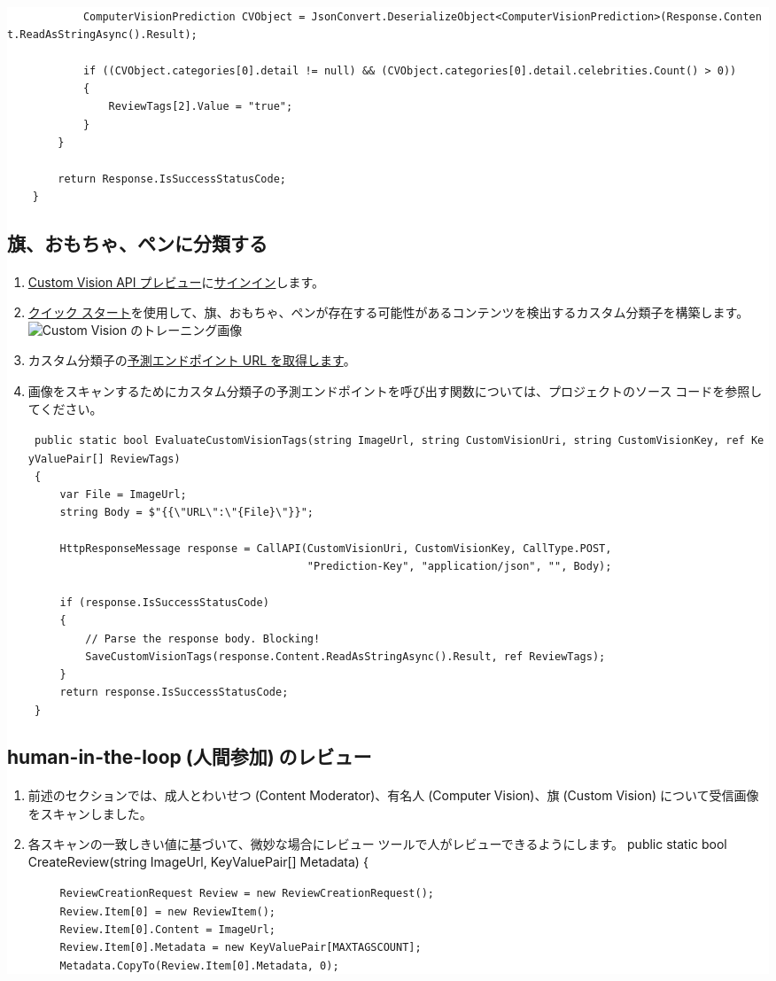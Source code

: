                 ComputerVisionPrediction CVObject = JsonConvert.DeserializeObject<ComputerVisionPrediction>(Response.Content.ReadAsStringAsync().Result);

                if ((CVObject.categories[0].detail != null) && (CVObject.categories[0].detail.celebrities.Count() > 0))
                {                 
                    ReviewTags[2].Value = "true";
                }
            }

            return Response.IsSuccessStatusCode;
        }

## <a name="classify-into-flags-toys-and-pens"></a>旗、おもちゃ、ペンに分類する

1. [Custom Vision API プレビュー](https://www.customvision.ai/)に[サインイン](https://azure.microsoft.com/en-us/services/cognitive-services/custom-vision-service/)します。
2. [クイック スタート](https://docs.microsoft.com/azure/cognitive-services/custom-vision-service/getting-started-build-a-classifier)を使用して、旗、おもちゃ、ペンが存在する可能性があるコンテンツを検出するカスタム分類子を構築します。
   ![Custom Vision のトレーニング画像](images/tutorial-ecommerce-custom-vision.PNG)
3. カスタム分類子の[予測エンドポイント URL を取得します](https://docs.microsoft.com/azure/cognitive-services/custom-vision-service/use-prediction-api)。
4. 画像をスキャンするためにカスタム分類子の予測エンドポイントを呼び出す関数については、プロジェクトのソース コードを参照してください。

        public static bool EvaluateCustomVisionTags(string ImageUrl, string CustomVisionUri, string CustomVisionKey, ref KeyValuePair[] ReviewTags)
        {
            var File = ImageUrl;
            string Body = $"{{\"URL\":\"{File}\"}}";

            HttpResponseMessage response = CallAPI(CustomVisionUri, CustomVisionKey, CallType.POST,
                                                   "Prediction-Key", "application/json", "", Body);

            if (response.IsSuccessStatusCode)
            {
                // Parse the response body. Blocking!
                SaveCustomVisionTags(response.Content.ReadAsStringAsync().Result, ref ReviewTags);
            }
            return response.IsSuccessStatusCode;
        }       
 
## <a name="reviews-for-human-in-the-loop"></a>human-in-the-loop (人間参加) のレビュー

1. 前述のセクションでは、成人とわいせつ (Content Moderator)、有名人 (Computer Vision)、旗 (Custom Vision) について受信画像をスキャンしました。
2. 各スキャンの一致しきい値に基づいて、微妙な場合にレビュー ツールで人がレビューできるようにします。
        public static bool CreateReview(string ImageUrl, KeyValuePair[] Metadata) {

            ReviewCreationRequest Review = new ReviewCreationRequest();
            Review.Item[0] = new ReviewItem();
            Review.Item[0].Content = ImageUrl;
            Review.Item[0].Metadata = new KeyValuePair[MAXTAGSCOUNT];
            Metadata.CopyTo(Review.Item[0].Metadata, 0);
